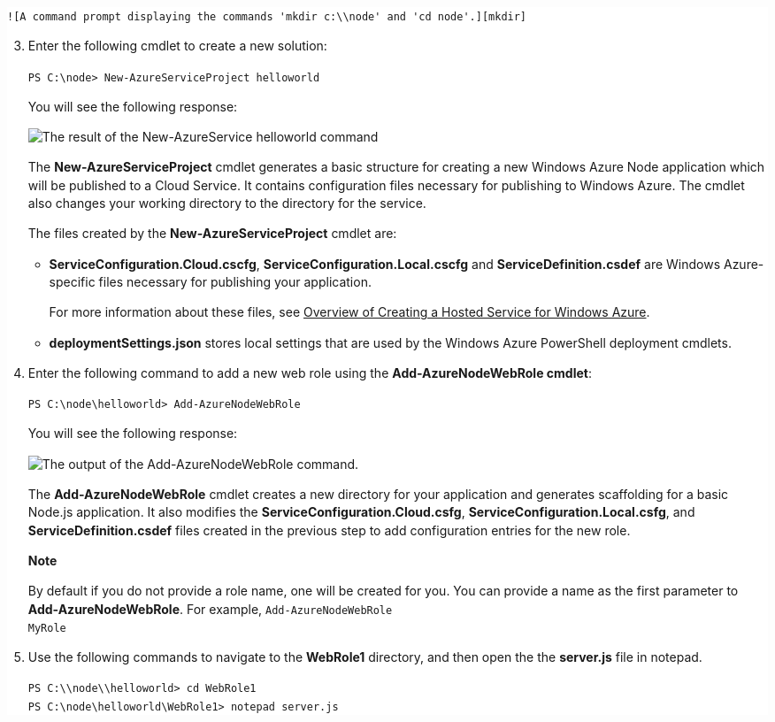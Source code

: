     ![A command prompt displaying the commands 'mkdir c:\\node' and 'cd node'.][mkdir]

3.  Enter the following cmdlet to create a new solution:

        PS C:\node> New-AzureServiceProject helloworld

    You will see the following response:

    ![The result of the New-AzureService helloworld command][]

    The **New-AzureServiceProject** cmdlet generates a basic structure for
    creating a new Windows Azure Node application which will be published to a Cloud Service. It contains
    configuration files necessary for publishing to Windows Azure. The
    cmdlet also changes your working directory to the directory for the
    service.

    The files created by the **New-AzureServiceProject** cmdlet are:

    -   **ServiceConfiguration.Cloud.cscfg**,
        **ServiceConfiguration.Local.cscfg** and **ServiceDefinition.csdef** are
        Windows Azure-specific files necessary for publishing your
        application.
		
		For more information about these files, see
        [Overview of Creating a Hosted Service for Windows Azure][].

    -   **deploymentSettings.json** stores local settings that are used by
        the Windows Azure PowerShell deployment cmdlets.

4.  Enter the following command to add a new web role using the
    **Add-AzureNodeWebRole cmdlet**:

        PS C:\node\helloworld> Add-AzureNodeWebRole

    You will see the following response:

    ![The output of the Add-AzureNodeWebRole command.][]

    The **Add-AzureNodeWebRole** cmdlet creates a new directory for your
    application and generates scaffolding for a basic Node.js application. It also modifies the **ServiceConfiguration.Cloud.csfg**, **ServiceConfiguration.Local.csfg**, and **ServiceDefinition.csdef** files created in the previous step to add configuration entries for the new role.

	<div class="dev-callout">
	<b>Note</b>
	<p>By default if you do not provide a role name, one will be created
    for you. You can provide a name as the first parameter
    to <b>Add-AzureNodeWebRole</b>. For example, <code>Add-AzureNodeWebRole
    MyRole</code></p>
	</div>

5.  Use the following commands to navigate to the **WebRole1** directory, and then open the the **server.js** file in notepad. 

		PS C:\\node\\helloworld> cd WebRole1
        PS C:\node\helloworld\WebRole1> notepad server.js


  [A browser window displaying Hello World]: ../Media/node21.png
  [The Windows Start menu with the Windows Azure SDK Node.js entry expanded]: ../../Shared/Media/azure-powershell-menu.png
  [mkdir]: ../Media/getting-started-6.png
  [nodejs.org]: http://nodejs.org/
  [The result of the New-AzureService helloworld command]: ../Media/node9.png
  [A directory listing of the helloworld folder.]: ../Media/getting-started-7.png
  [Overview of Creating a Hosted Service for Windows Azure]: http://msdn.microsoft.com/en-us/library/windowsazure/jj155995.aspx
  [The output of the Add-AzureNodeWebRole command.]: ../Media/node11.png
  [A directory listing of the WebRole1 folder]: ../Media/getting-started-8.png
  [Notepad displaying the contents of server.js]: ../Media/node13.png
  [A web browser displaying the Hello World web page]: ../Media/node14.png
  [The menu displayed when right-clicking the Windows Azure emulator from the task bar.]: ../Media/getting-started-11.png
  [http://www.windowsazure.com]: http://www.windowsazure.com
  [A browser window displaying http://www.windowsazure.com/ with the Free Trial link highlighted]: ../Media/getting-started-12.png
  [A browser window displaying the liveID sign in page]: ../Media/getting-started-13.png
  [Internet Explorer displaying the save as dialog for the publishSettings file.]: ../Media/getting-started-14.png
  [The output of the Publish-AzureService command]: ../Media/node19.png
  [The full status output of the Publish-AzureService command]: ../Media/node20.png
  [The status of the Stop-AzureService command]: ../Media/node48.png
  [The status of the Remove-AzureService command]: ../Media/node49.png
  [How to Delete a Storage Account from a Windows Azure Subscription]: https://www.windowsazure.com/en-us/manage/services/storage/how-to-manage-a-storage-account/
  [powershell-menu]: ../../Shared/Media/azure-powershell-start.png